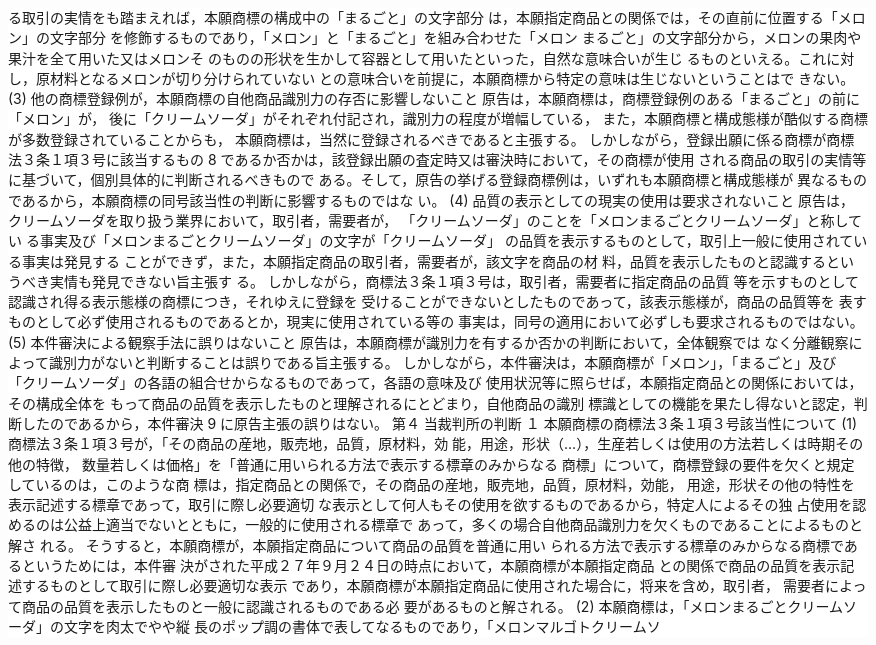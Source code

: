る取引の実情をも踏まえれば，本願商標の構成中の「まるごと」の文字部分
は，本願指定商品との関係では，その直前に位置する「メロン」の文字部分
を修飾するものであり，「メロン」と「まるごと」を組み合わせた「メロン
まるごと」の文字部分から，メロンの果肉や果汁を全て用いた又はメロンそ
のものの形状を生かして容器として用いたといった，自然な意味合いが生じ
るものといえる。これに対し，原材料となるメロンが切り分けられていない
との意味合いを前提に，本願商標から特定の意味は生じないということはで
きない。 
(3) 他の商標登録例が，本願商標の自他商品識別力の存否に影響しないこと 
  原告は，本願商標は，商標登録例のある「まるごと」の前に「メロン」が，
後に「クリームソーダ」がそれぞれ付記され，識別力の程度が増幅している，
また，本願商標と構成態様が酷似する商標が多数登録されていることからも，
本願商標は，当然に登録されるべきであると主張する。 
  しかしながら，登録出願に係る商標が商標法３条１項３号に該当するもの
 8 
であるか否かは，該登録出願の査定時又は審決時において，その商標が使用
される商品の取引の実情等に基づいて，個別具体的に判断されるべきもので
ある。そして，原告の挙げる登録商標例は，いずれも本願商標と構成態様が
異なるものであるから，本願商標の同号該当性の判断に影響するものではな
い。 
(4) 品質の表示としての現実の使用は要求されないこと 
  原告は，クリームソーダを取り扱う業界において，取引者，需要者が，
「クリームソーダ」のことを「メロンまるごとクリームソーダ」と称してい
る事実及び「メロンまるごとクリームソーダ」の文字が「クリームソーダ」
の品質を表示するものとして，取引上一般に使用されている事実は発見する
ことができず，また，本願指定商品の取引者，需要者が，該文字を商品の材
料，品質を表示したものと認識するというべき実情も発見できない旨主張す
る。 
  しかしながら，商標法３条１項３号は，取引者，需要者に指定商品の品質
等を示すものとして認識され得る表示態様の商標につき，それゆえに登録を
受けることができないとしたものであって，該表示態様が，商品の品質等を
表すものとして必ず使用されるものであるとか，現実に使用されている等の
事実は，同号の適用において必ずしも要求されるものではない。 
(5) 本件審決による観察手法に誤りはないこと 
  原告は，本願商標が識別力を有するか否かの判断において，全体観察では
なく分離観察によって識別力がないと判断することは誤りである旨主張する。 
  しかしながら，本件審決は，本願商標が「メロン」，「まるごと」及び
「クリームソーダ」の各語の組合せからなるものであって，各語の意味及び
使用状況等に照らせば，本願指定商品との関係においては，その構成全体を
もって商品の品質を表示したものと理解されるにとどまり，自他商品の識別
標識としての機能を果たし得ないと認定，判断したのであるから，本件審決
 9 
に原告主張の誤りはない。 
第４ 当裁判所の判断 
１ 本願商標の商標法３条１項３号該当性について 
(1) 商標法３条１項３号が，「その商品の産地，販売地，品質，原材料，効
能，用途，形状（…），生産若しくは使用の方法若しくは時期その他の特徴，
数量若しくは価格」を「普通に用いられる方法で表示する標章のみからなる
商標」について，商標登録の要件を欠くと規定しているのは，このような商
標は，指定商品との関係で，その商品の産地，販売地，品質，原材料，効能，
用途，形状その他の特性を表示記述する標章であって，取引に際し必要適切
な表示として何人もその使用を欲するものであるから，特定人によるその独
占使用を認めるのは公益上適当でないとともに，一般的に使用される標章で
あって，多くの場合自他商品識別力を欠くものであることによるものと解さ
れる。 
  そうすると，本願商標が，本願指定商品について商品の品質を普通に用い
られる方法で表示する標章のみからなる商標であるというためには，本件審
決がされた平成２７年９月２４日の時点において，本願商標が本願指定商品
との関係で商品の品質を表示記述するものとして取引に際し必要適切な表示
であり，本願商標が本願指定商品に使用された場合に，将来を含め，取引者，
需要者によって商品の品質を表示したものと一般に認識されるものである必
要があるものと解される。 
(2) 本願商標は，「メロンまるごとクリームソーダ」の文字を肉太でやや縦
長のポップ調の書体で表してなるものであり，「メロンマルゴトクリームソ